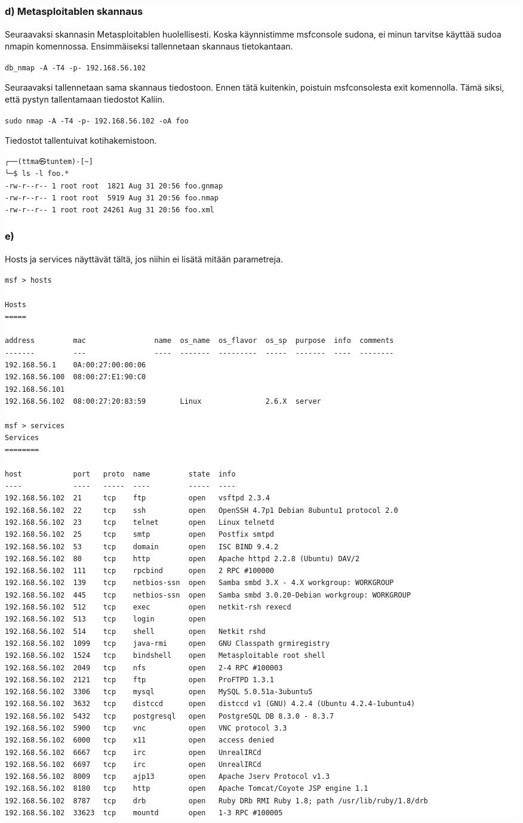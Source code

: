 ### d) Metasploitablen skannaus 
Seuraavaksi skannasin Metasploitablen huolellisesti. Koska käynnistimme msfconsole sudona, ei minun tarvitse käyttää sudoa nmapin komennossa. Ensimmäiseksi tallennetaan skannaus tietokantaan.

    db_nmap -A -T4 -p- 192.168.56.102

Seuraavaksi tallennetaan sama skannaus tiedostoon. Ennen tätä kuitenkin, poistuin msfconsolesta exit komennolla. Tämä siksi, että pystyn tallentamaan tiedostot Kaliin. 

    sudo nmap -A -T4 -p- 192.168.56.102 -oA foo

Tiedostot tallentuivat kotihakemistoon.

    ┌──(ttma㉿tuntem)-[~]
    └─$ ls -l foo.*
    -rw-r--r-- 1 root root  1821 Aug 31 20:56 foo.gnmap
    -rw-r--r-- 1 root root  5919 Aug 31 20:56 foo.nmap
    -rw-r--r-- 1 root root 24261 Aug 31 20:56 foo.xml
         

### e)
Hosts ja services näyttävät tältä, jos niihin ei lisätä mitään parametreja.

    msf > hosts
    
    Hosts
    =====
    
    address         mac                name  os_name  os_flavor  os_sp  purpose  info  comments
    -------         ---                ----  -------  ---------  -----  -------  ----  --------
    192.168.56.1    0A:00:27:00:00:06
    192.168.56.100  08:00:27:E1:90:C0
    192.168.56.101
    192.168.56.102  08:00:27:20:83:59        Linux               2.6.X  server
    
    msf > services
    Services
    ========
    
    host            port   proto  name         state  info
    ----            ----   -----  ----         -----  ----
    192.168.56.102  21     tcp    ftp          open   vsftpd 2.3.4
    192.168.56.102  22     tcp    ssh          open   OpenSSH 4.7p1 Debian 8ubuntu1 protocol 2.0
    192.168.56.102  23     tcp    telnet       open   Linux telnetd
    192.168.56.102  25     tcp    smtp         open   Postfix smtpd
    192.168.56.102  53     tcp    domain       open   ISC BIND 9.4.2
    192.168.56.102  80     tcp    http         open   Apache httpd 2.2.8 (Ubuntu) DAV/2
    192.168.56.102  111    tcp    rpcbind      open   2 RPC #100000
    192.168.56.102  139    tcp    netbios-ssn  open   Samba smbd 3.X - 4.X workgroup: WORKGROUP
    192.168.56.102  445    tcp    netbios-ssn  open   Samba smbd 3.0.20-Debian workgroup: WORKGROUP
    192.168.56.102  512    tcp    exec         open   netkit-rsh rexecd
    192.168.56.102  513    tcp    login        open
    192.168.56.102  514    tcp    shell        open   Netkit rshd
    192.168.56.102  1099   tcp    java-rmi     open   GNU Classpath grmiregistry
    192.168.56.102  1524   tcp    bindshell    open   Metasploitable root shell
    192.168.56.102  2049   tcp    nfs          open   2-4 RPC #100003
    192.168.56.102  2121   tcp    ftp          open   ProFTPD 1.3.1
    192.168.56.102  3306   tcp    mysql        open   MySQL 5.0.51a-3ubuntu5
    192.168.56.102  3632   tcp    distccd      open   distccd v1 (GNU) 4.2.4 (Ubuntu 4.2.4-1ubuntu4)
    192.168.56.102  5432   tcp    postgresql   open   PostgreSQL DB 8.3.0 - 8.3.7
    192.168.56.102  5900   tcp    vnc          open   VNC protocol 3.3
    192.168.56.102  6000   tcp    x11          open   access denied
    192.168.56.102  6667   tcp    irc          open   UnrealIRCd
    192.168.56.102  6697   tcp    irc          open   UnrealIRCd
    192.168.56.102  8009   tcp    ajp13        open   Apache Jserv Protocol v1.3
    192.168.56.102  8180   tcp    http         open   Apache Tomcat/Coyote JSP engine 1.1
    192.168.56.102  8787   tcp    drb          open   Ruby DRb RMI Ruby 1.8; path /usr/lib/ruby/1.8/drb
    192.168.56.102  33623  tcp    mountd       open   1-3 RPC #100005